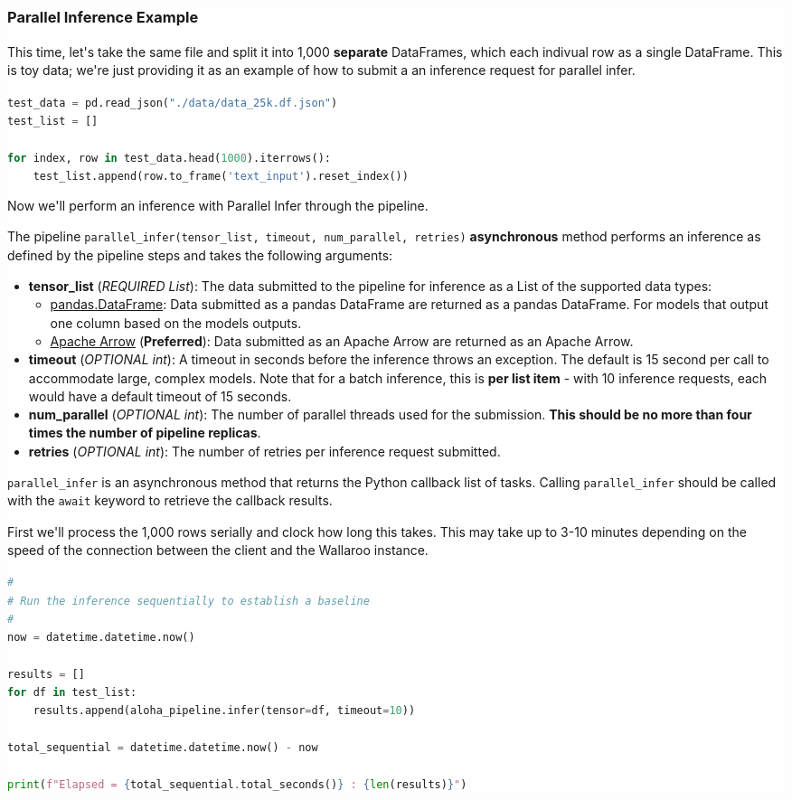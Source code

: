 ### Parallel Inference Example

This time, let's take the same file and split it into 1,000 **separate** DataFrames, which each indivual row as a single DataFrame.  This is toy data; we're just providing it as an example of how to submit a an inference request for parallel infer.

```python
test_data = pd.read_json("./data/data_25k.df.json")
test_list = []

for index, row in test_data.head(1000).iterrows():
    test_list.append(row.to_frame('text_input').reset_index())
```

Now we'll perform an inference with Parallel Infer through the pipeline.

The pipeline `parallel_infer(tensor_list, timeout, num_parallel, retries)` **asynchronous** method performs an inference as defined by the pipeline steps and takes the following arguments:

* **tensor_list** (*REQUIRED List*): The data submitted to the pipeline for inference as a List of the supported data types:
  * [pandas.DataFrame](https://pandas.pydata.org/docs/reference/api/pandas.DataFrame.html):  Data submitted as a pandas DataFrame are returned as a pandas DataFrame.  For models that output one column  based on the models outputs.
  * [Apache Arrow](https://arrow.apache.org/) (**Preferred**): Data submitted as an Apache Arrow are returned as an Apache Arrow.
* **timeout** (*OPTIONAL int*): A timeout in seconds before the inference throws an exception.  The default is 15 second per call to accommodate large, complex models.  Note that for a batch inference, this is **per list item** - with 10 inference requests, each would have a default timeout of 15 seconds.
* **num_parallel** (*OPTIONAL int*):  The number of parallel threads used for the submission.  **This should be no more than four times the number of pipeline replicas**.
* **retries** (*OPTIONAL int*):  The number of retries per inference request submitted.

`parallel_infer` is an asynchronous method that returns the Python callback list of tasks. Calling `parallel_infer` should be called with the `await` keyword to retrieve the callback results.

First we'll process the 1,000 rows serially and clock how long this takes.  This may take up to 3-10 minutes depending on the speed of the connection between the client and the Wallaroo instance.

```python
#
# Run the inference sequentially to establish a baseline
#
now = datetime.datetime.now()

results = []
for df in test_list:
    results.append(aloha_pipeline.infer(tensor=df, timeout=10))

total_sequential = datetime.datetime.now() - now

print(f"Elapsed = {total_sequential.total_seconds()} : {len(results)}")
```
